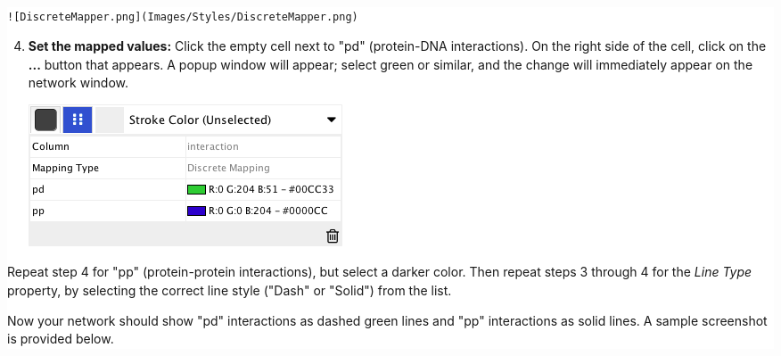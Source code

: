     ![DiscreteMapper.png](Images/Styles/DiscreteMapper.png)

4.  **Set the mapped values:** Click the empty cell next to "pd"
    (protein-DNA interactions). On the right side of the cell, click on
    the **...** button that appears. A popup window will appear; select
    green or similar, and the change will immediately appear on the
    network window.

    ![EdgeColorTut2.png](Images/Styles/EdgeColorTut2.png)

Repeat step 4 for "pp" (protein-protein interactions), but select a
darker color. Then repeat steps 3 through 4 for the *Line Type*
property, by selecting the correct line style ("Dash" or "Solid") from
the list.

Now your network should show "pd" interactions as dashed green lines and
"pp" interactions as solid lines. A sample screenshot is provided below.
